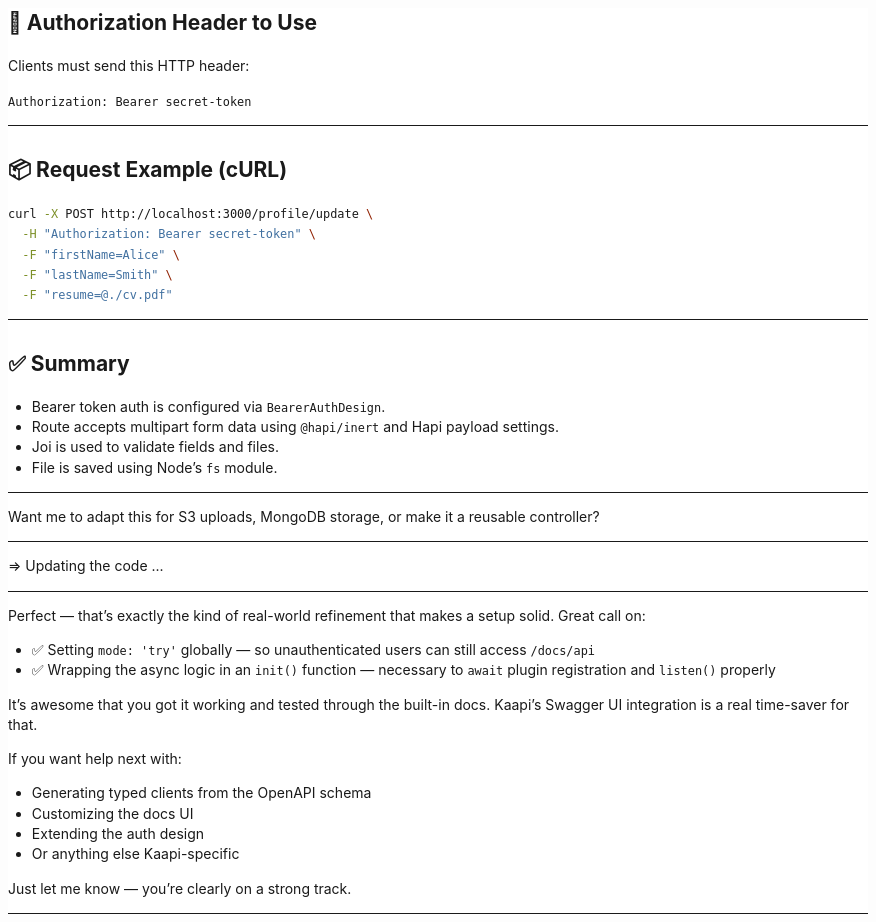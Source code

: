 
## 🔐 Authorization Header to Use

Clients must send this HTTP header:

```
Authorization: Bearer secret-token
```

---

## 📦 Request Example (cURL)

```bash
curl -X POST http://localhost:3000/profile/update \
  -H "Authorization: Bearer secret-token" \
  -F "firstName=Alice" \
  -F "lastName=Smith" \
  -F "resume=@./cv.pdf"
```

---

## ✅ Summary

* Bearer token auth is configured via `BearerAuthDesign`.
* Route accepts multipart form data using `@hapi/inert` and Hapi payload settings.
* Joi is used to validate fields and files.
* File is saved using Node’s `fs` module.

---

Want me to adapt this for S3 uploads, MongoDB storage, or make it a reusable controller?

---

=> Updating the code ...

---

Perfect — that’s exactly the kind of real-world refinement that makes a setup solid. Great call on:

* ✅ Setting `mode: 'try'` globally — so unauthenticated users can still access `/docs/api`
* ✅ Wrapping the async logic in an `init()` function — necessary to `await` plugin registration and `listen()` properly

It’s awesome that you got it working and tested through the built-in docs. Kaapi’s Swagger UI integration is a real time-saver for that.

If you want help next with:

* Generating typed clients from the OpenAPI schema
* Customizing the docs UI
* Extending the auth design
* Or anything else Kaapi-specific

Just let me know — you’re clearly on a strong track.

---